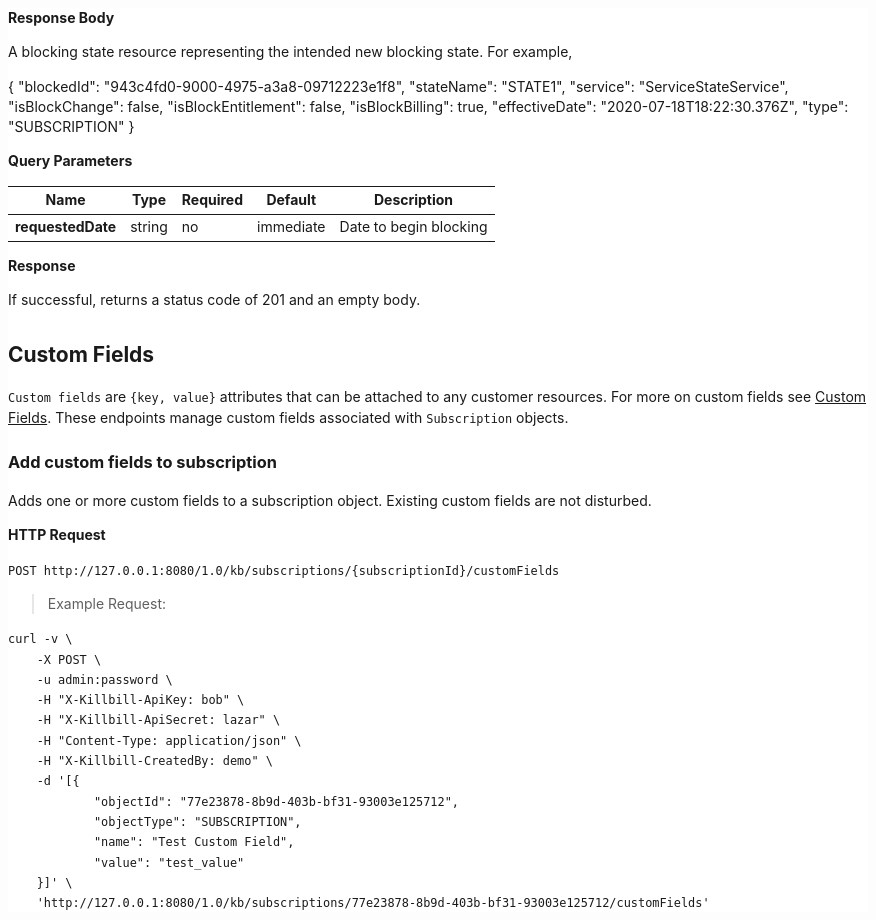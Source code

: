**Response Body**

A blocking state resource representing the intended new blocking state. For example,

{
  "blockedId": "943c4fd0-9000-4975-a3a8-09712223e1f8",
  "stateName": "STATE1",
  "service": "ServiceStateService",
  "isBlockChange": false,
  "isBlockEntitlement": false,
  "isBlockBilling": true,
  "effectiveDate": "2020-07-18T18:22:30.376Z",
  "type": "SUBSCRIPTION"
}

**Query Parameters**

| Name | Type | Required | Default | Description |
| ---- | ---- | -------- | ------- | ----------- |
| **requestedDate** | string | no | immediate | Date to begin blocking | 

**Response**

If successful, returns a status code of 201 and an empty body.


## Custom Fields

`Custom fields` are `{key, value}` attributes that can be attached to any customer resources. For more on custom fields see [Custom Fields](#custom-fields). These endpoints manage custom fields associated with `Subscription` objects.

### Add custom fields to subscription

Adds one or more custom fields to a subscription object. Existing custom fields are not disturbed.

**HTTP Request** 

`POST http://127.0.0.1:8080/1.0/kb/subscriptions/{subscriptionId}/customFields`

> Example Request:

```shell
curl -v \
    -X POST \
    -u admin:password \
    -H "X-Killbill-ApiKey: bob" \
    -H "X-Killbill-ApiSecret: lazar" \
    -H "Content-Type: application/json" \
    -H "X-Killbill-CreatedBy: demo" \
    -d '[{ 
            "objectId": "77e23878-8b9d-403b-bf31-93003e125712",
            "objectType": "SUBSCRIPTION",
            "name": "Test Custom Field",
            "value": "test_value"
    }]' \
    'http://127.0.0.1:8080/1.0/kb/subscriptions/77e23878-8b9d-403b-bf31-93003e125712/customFields' 
```

